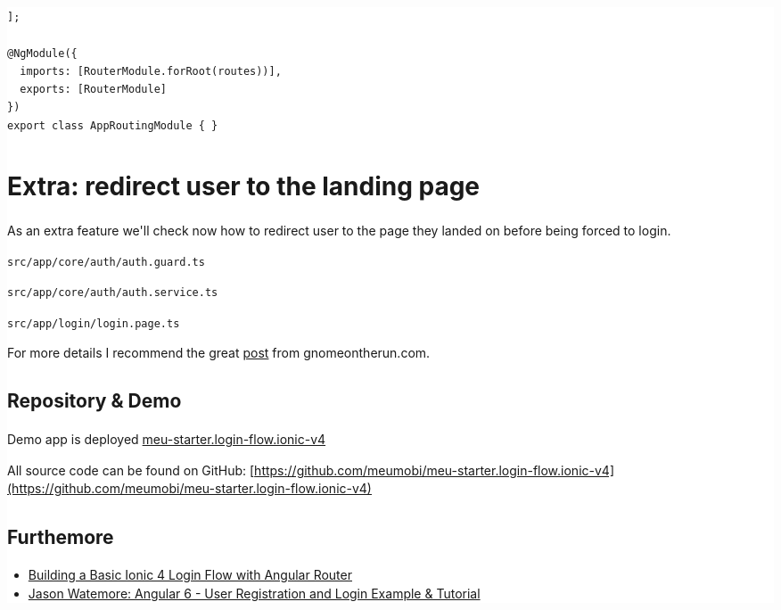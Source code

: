 ```
];

@NgModule({
  imports: [RouterModule.forRoot(routes))],
  exports: [RouterModule]
})
export class AppRoutingModule { }
```

# Extra: redirect user to the landing page
As an extra feature we'll check now how to redirect user to the page they landed on before being forced to login.

`src/app/core/auth/auth.guard.ts`

`src/app/core/auth/auth.service.ts`

`src/app/login/login.page.ts`

For more details I recommend the great [post](https://gnomeontherun.com/2017/03/02/guards-and-login-redirects-in-angular/) from gnomeontherun.com. 

## Repository & Demo
Demo app is deployed [meu-starter.login-flow.ionic-v4](https://meumobi.github.io/meu-starter.login-flow.ionic-v4/www/)

All source code can be found on GitHub: [https://github.com/meumobi/meu-starter.login-flow.ionic-v4](https://github.com/meumobi/meu-starter.login-flow.ionic-v4)

## Furthemore

- [Building a Basic Ionic 4 Login Flow with Angular Router](https://www.youtube.com/watch?v=z3pDqnuyzZ4)
- [Jason Watemore: Angular 6 - User Registration and Login Example & Tutorial](http://jasonwatmore.com/post/2018/05/16/angular-6-user-registration-and-login-example-tutorial#alert-component-html)

[Angular.io Getting started]: https://angular.io/guide/quickstart
[Ionic 4 starters]: https://github.com/ionic-team/starters/tree/master/angular
[Firebase release notes]: https://firebase.google.com/support/release-notes/js
[AngularFire2 release notes]: https://github.com/angular/angularfire2/releases/
[Ionic release notes]: https://github.com/ionic-team/ionic/releases

[Node.js]: <https://nodejs.org/en/download/>
[Git]: <http://git-scm.com/download>
[Ionic]: <https://ionicframework.com/>
[Cordova]: <https://cordova.apache.org/>